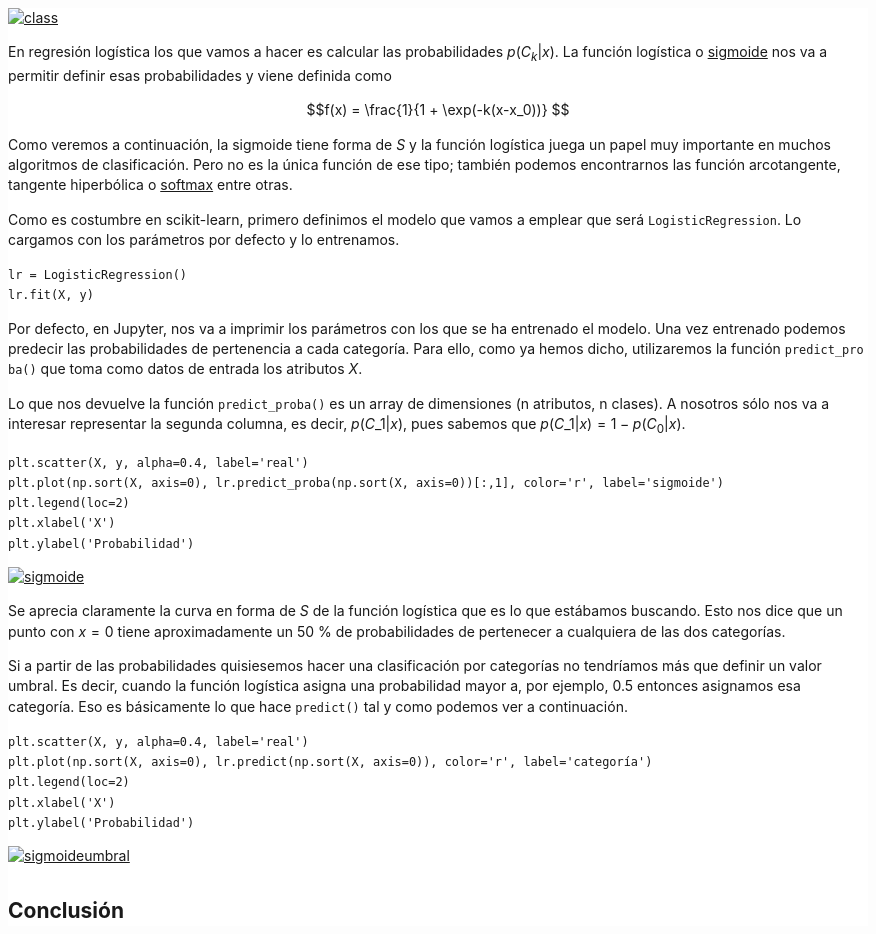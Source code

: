 [<img src="http://pybonacci.org/wp-content/uploads/2015/04/class.png" alt="class" width="392" height="271" class="aligncenter size-full wp-image-3353" srcset="https://pybonacci.org/wp-content/uploads/2015/04/class.png 392w, https://pybonacci.org/wp-content/uploads/2015/04/class-300x207.png 300w" sizes="(max-width: 392px) 100vw, 392px" />](http://pybonacci.org/wp-content/uploads/2015/04/class.png)

En regresión logística los que vamos a hacer es calcular las probabilidades $p(C_k|x)$. La función logística o [sigmoide](http://es.wikipedia.org/wiki/Función_sigmoide) nos va a permitir definir esas probabilidades y viene definida como

$$f(x) = \frac{1}{1 + \exp(-k(x-x_0))} $$

Como veremos a continuación, la sigmoide tiene forma de _S_ y la función logística juega un papel muy importante en muchos algoritmos de clasificación. Pero no es la única función de ese tipo; también podemos encontrarnos las función arcotangente, tangente hiperbólica o [softmax](http://en.wikipedia.org/wiki/Softmax_function) entre otras.

Como es costumbre en scikit-learn, primero definimos el modelo que vamos a emplear que será `LogisticRegression`. Lo cargamos con los parámetros por defecto y lo entrenamos.

<pre><code class="language-python">lr = LogisticRegression()
lr.fit(X, y)</code></pre>

Por defecto, en Jupyter, nos va a imprimir los parámetros con los que se ha entrenado el modelo. Una vez entrenado podemos predecir las probabilidades de pertenencia a cada categoría. Para ello, como ya hemos dicho, utilizaremos la función `predict_proba()` que toma como datos de entrada los atributos $X$.

Lo que nos devuelve la función `predict_proba()` es un array de dimensiones (n atributos, n clases). A nosotros sólo nos va a interesar representar la segunda columna, es decir, $p(C\_1|x)$, pues sabemos que $p(C\_1|x) = 1 - p(C_0|x)$.

<pre><code class="language-python">plt.scatter(X, y, alpha=0.4, label='real')
plt.plot(np.sort(X, axis=0), lr.predict_proba(np.sort(X, axis=0))[:,1], color='r', label='sigmoide')
plt.legend(loc=2)
plt.xlabel('X')
plt.ylabel('Probabilidad')</code></pre>

[<img src="http://pybonacci.org/wp-content/uploads/2015/04/sigmoide.png" alt="sigmoide" width="392" height="271" class="aligncenter size-full wp-image-3347" srcset="https://pybonacci.org/wp-content/uploads/2015/04/sigmoide.png 392w, https://pybonacci.org/wp-content/uploads/2015/04/sigmoide-300x207.png 300w" sizes="(max-width: 392px) 100vw, 392px" />](http://pybonacci.org/wp-content/uploads/2015/04/sigmoide.png)

Se aprecia claramente la curva en forma de _S_ de la función logística que es lo que estábamos buscando. Esto nos dice que un punto con $x=0$ tiene aproximadamente un 50 % de probabilidades de pertenecer a cualquiera de las dos categorías.

Si a partir de las probabilidades quisiesemos hacer una clasificación por categorías no tendríamos más que definir un valor umbral. Es decir, cuando la función logística asigna una probabilidad mayor a, por ejemplo, 0.5 entonces asignamos esa categoría. Eso es básicamente lo que hace `predict()` tal y como podemos ver a continuación.

<pre><code class="language-python">plt.scatter(X, y, alpha=0.4, label='real')
plt.plot(np.sort(X, axis=0), lr.predict(np.sort(X, axis=0)), color='r', label='categoría')
plt.legend(loc=2)
plt.xlabel('X')
plt.ylabel('Probabilidad')</code></pre>

[<img src="http://pybonacci.org/wp-content/uploads/2015/04/sigmoideumbral.png" alt="sigmoideumbral" width="392" height="271" class="aligncenter size-full wp-image-3349" srcset="https://pybonacci.org/wp-content/uploads/2015/04/sigmoideumbral.png 392w, https://pybonacci.org/wp-content/uploads/2015/04/sigmoideumbral-300x207.png 300w" sizes="(max-width: 392px) 100vw, 392px" />](http://pybonacci.org/wp-content/uploads/2015/04/sigmoideumbral.png)

## Conclusión
